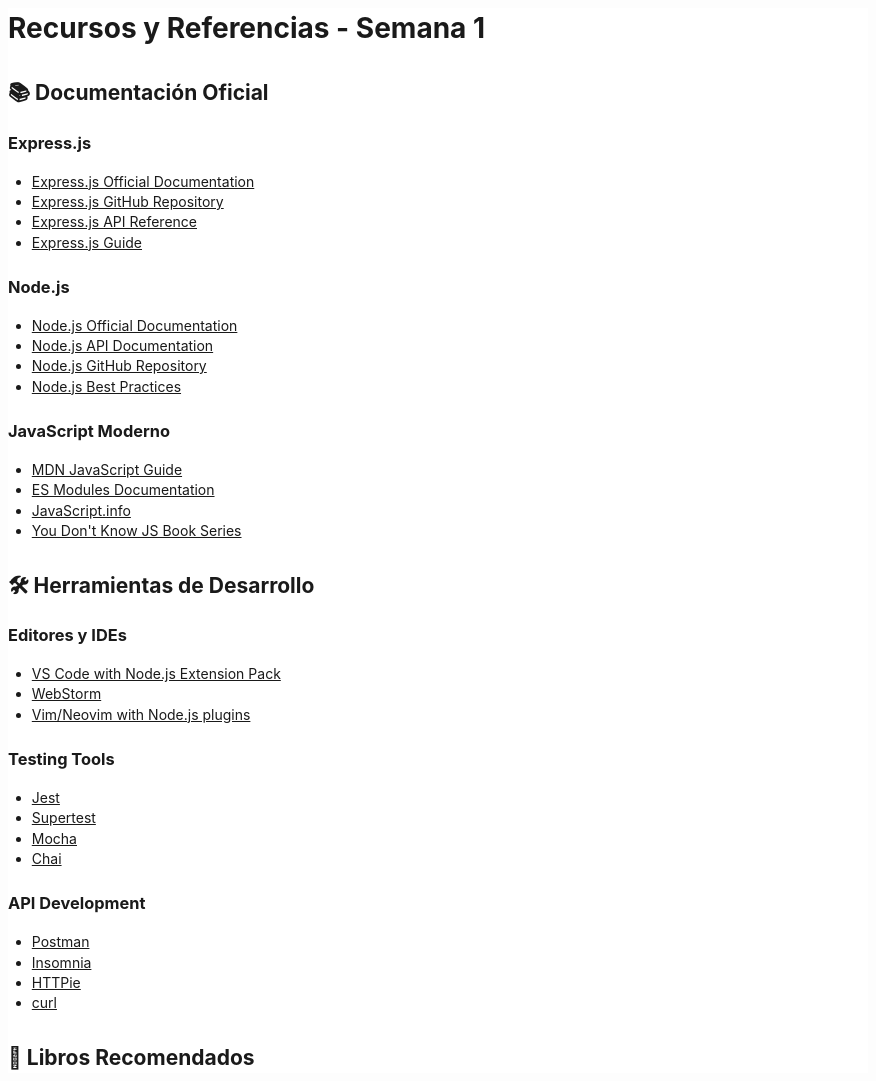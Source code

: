 # Recursos y Referencias - Semana 1

## 📚 Documentación Oficial

### Express.js

- [Express.js Official Documentation](https://expressjs.com/)
- [Express.js GitHub Repository](https://github.com/expressjs/express)
- [Express.js API Reference](https://expressjs.com/en/4x/api.html)
- [Express.js Guide](https://expressjs.com/en/guide/)

### Node.js

- [Node.js Official Documentation](https://nodejs.org/docs/)
- [Node.js API Documentation](https://nodejs.org/api/)
- [Node.js GitHub Repository](https://github.com/nodejs/node)
- [Node.js Best Practices](https://github.com/goldbergyoni/nodebestpractices)

### JavaScript Moderno

- [MDN JavaScript Guide](https://developer.mozilla.org/es/docs/Web/JavaScript/Guide)
- [ES Modules Documentation](https://developer.mozilla.org/es/docs/Web/JavaScript/Guide/Modules)
- [JavaScript.info](https://javascript.info/)
- [You Don't Know JS Book Series](https://github.com/getify/You-Dont-Know-JS)

## 🛠️ Herramientas de Desarrollo

### Editores y IDEs

- [VS Code with Node.js Extension Pack](https://code.visualstudio.com/docs/nodejs/nodejs-tutorial)
- [WebStorm](https://www.jetbrains.com/webstorm/)
- [Vim/Neovim with Node.js plugins](https://github.com/neoclide/coc-tsserver)

### Testing Tools

- [Jest](https://jestjs.io/)
- [Supertest](https://github.com/ladjs/supertest)
- [Mocha](https://mochajs.org/)
- [Chai](https://www.chaijs.com/)

### API Development

- [Postman](https://www.postman.com/)
- [Insomnia](https://insomnia.rest/)
- [HTTPie](https://httpie.io/)
- [curl](https://curl.se/)

## 📖 Libros Recomendados
